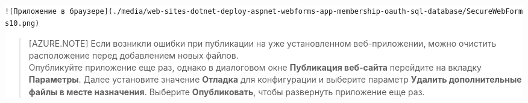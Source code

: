 	![Приложение в браузере](./media/web-sites-dotnet-deploy-aspnet-webforms-app-membership-oauth-sql-database/SecureWebForms10.png)

>[AZURE.NOTE] 
Если возникли ошибки при публикации на уже установленном веб-приложении, можно очистить расположение перед добавлением новых файлов.  
Опубликуйте приложение еще раз, однако в диалоговом окне **Публикация веб-сайта** перейдите на вкладку **Параметры**. Далее установите значение **Отладка** для конфигурации и выберите параметр **Удалить дополнительные файлы в месте назначения**. Выберите **Опубликовать**, чтобы развернуть приложение еще раз.  
